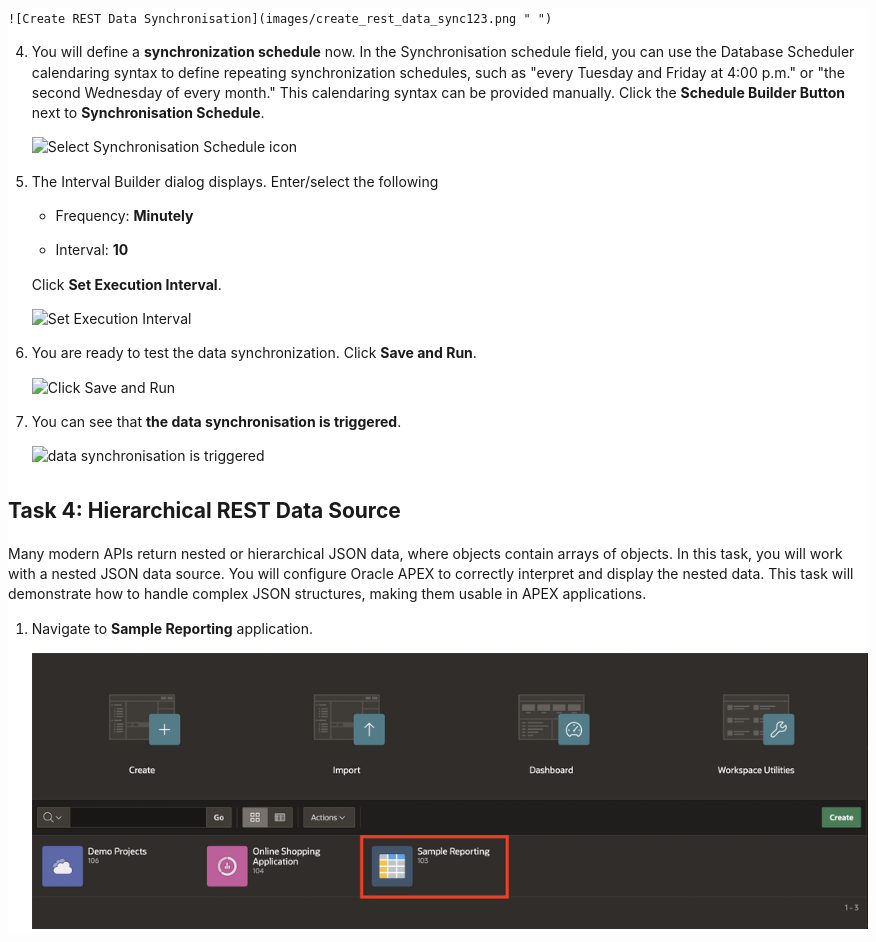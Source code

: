     ![Create REST Data Synchronisation](images/create_rest_data_sync123.png " ")

4. You will define a **synchronization schedule** now. In the Synchronisation schedule field, you can use the Database Scheduler calendaring syntax to define repeating synchronization schedules, such as "every Tuesday and Friday at 4:00 p.m." or "the second Wednesday of every month." This calendaring syntax can be provided manually. Click the **Schedule Builder Button** next to **Synchronisation Schedule**.

    ![Select Synchronisation Schedule icon](images/create_rest_data_sync31.png " ")

5. The Interval Builder dialog displays. Enter/select the following

     - Frequency: **Minutely**

     - Interval: **10**

    Click **Set Execution Interval**.

    ![Set Execution Interval](images/create_rest_data_sync4.png " ")

6. You are ready to test the data synchronization. Click **Save and Run**.

    ![Click Save and Run](images/create_rest_data_sync51.png " ")

7. You can see that **the data synchronisation is triggered**.

    ![data synchronisation is triggered](images/create_rest_data_sync61.png " ")

## Task 4:  Hierarchical REST Data Source

Many modern APIs return nested or hierarchical JSON data, where objects contain arrays of objects. In this task, you will work with a nested JSON data source. You will configure Oracle APEX to correctly interpret and display the nested data. This task will demonstrate how to handle complex JSON structures, making them usable in APEX applications.

1. Navigate to **Sample Reporting** application.

    ![data synchronisation is triggered](images/sample-report-app.png " ")
